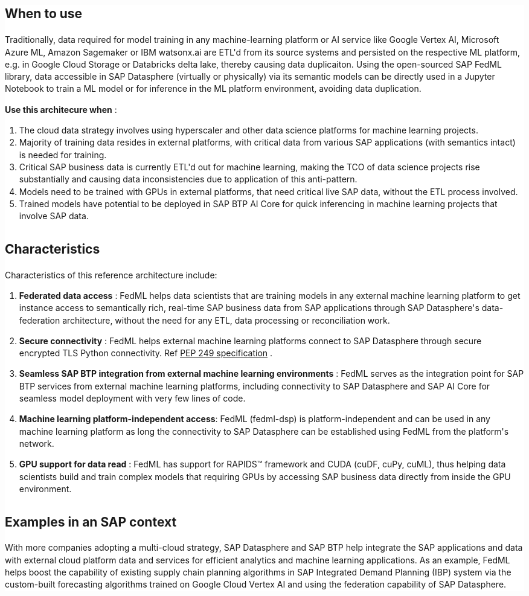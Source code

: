 
## When to use 

Traditionally, data required for model training in any machine-learning platform or AI service like Google Vertex AI, Microsoft Azure ML, Amazon Sagemaker or IBM watsonx.ai are ETL'd from its source systems and persisted on the respective ML platform, e.g. in Google Cloud Storage or Databricks delta lake, thereby causing data duplicaiton.  Using the open-sourced SAP FedML library, data accessible in SAP Datasphere (virtually or physically) via its semantic models can be directly used in a Jupyter Notebook to train a ML model or for inference in the ML platform environment, avoiding data duplication. 

**Use this architecure when** :

1. The cloud data strategy involves using hyperscaler and other data science platforms for machine learning projects. 
2. Majority of training data resides in external platforms, with critical data from various SAP applications (with semantics intact) is needed for training.  
3. Critical SAP business data is currently ETL'd out for machine learning, making the TCO of data science projects rise substantially and causing data inconsistencies due to application of this anti-pattern. 
4. Models need to be trained with GPUs in external platforms, that need critical live SAP data, without the ETL process involved.
5. Trained models have potential to be deployed in SAP BTP AI Core for quick inferencing in machine learning projects that involve SAP data. 



## Characteristics

Characteristics of this reference architecture include:

1. **Federated data access** : FedML helps data scientists that are training models in any external machine learning platform to get instance access to semantically rich,  real-time SAP business data from SAP applications through SAP Datasphere's data-federation architecture, without the need for any ETL,  data processing or reconciliation work.

2. **Secure connectivity** : FedML helps external machine learning platforms connect to SAP Datasphere through secure encrypted TLS Python connectivity. Ref [PEP 249 specification](https://peps.python.org/pep-0249/) . 

3. **Seamless SAP BTP integration from external machine learning environments** :  FedML serves as the integration point for SAP BTP services from external machine learning platforms, including connectivity to SAP Datasphere and SAP AI Core for seamless model deployment with very few lines of code. 

4. **Machine learning platform-independent access**: FedML (fedml-dsp) is platform-independent and can be used in any machine learning platform as long the connectivity to SAP Datasphere can be established using FedML from the platform's network. 

5. **GPU support for data read** :  FedML has support for RAPIDS™ framework and CUDA (cuDF, cuPy, cuML), thus helping data scientists build and train complex models that requiring GPUs by accessing SAP business data directly from inside the GPU environment. 

## Examples in an SAP context

With more companies adopting a multi-cloud strategy, SAP Datasphere and SAP BTP help integrate the SAP applications and data with  external cloud platform data and services for efficient analytics and machine learning applications. As an example, FedML helps boost the capability of existing supply chain planning algorithms in SAP Integrated Demand Planning (IBP) system via the custom-built forecasting algorithms trained on Google Cloud Vertex AI and using the federation capability of SAP Datasphere. 
